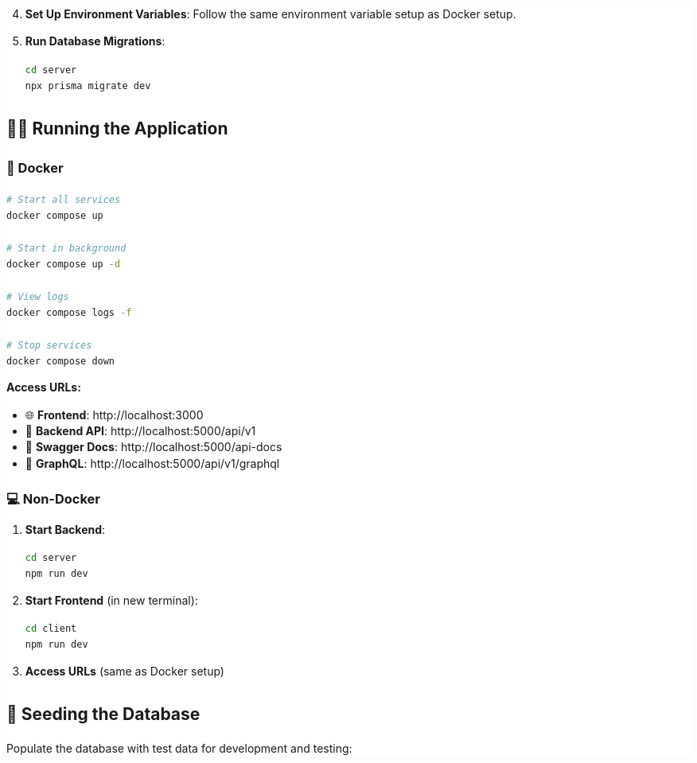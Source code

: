 4. **Set Up Environment Variables**:
   Follow the same environment variable setup as Docker setup.

5. **Run Database Migrations**:
   ```bash
   cd server
   npx prisma migrate dev
   ```

## 🏃‍♂️ Running the Application

### 🐳 Docker

```bash
# Start all services
docker compose up

# Start in background
docker compose up -d

# View logs
docker compose logs -f

# Stop services
docker compose down
```

**Access URLs:**

- 🌐 **Frontend**: http://localhost:3000
- 🔌 **Backend API**: http://localhost:5000/api/v1
- 📖 **Swagger Docs**: http://localhost:5000/api-docs
- 🎯 **GraphQL**: http://localhost:5000/api/v1/graphql

### 💻 Non-Docker

1. **Start Backend**:

   ```bash
   cd server
   npm run dev
   ```

2. **Start Frontend** (in new terminal):

   ```bash
   cd client
   npm run dev
   ```

3. **Access URLs** (same as Docker setup)

## 🌱 Seeding the Database

Populate the database with test data for development and testing:
